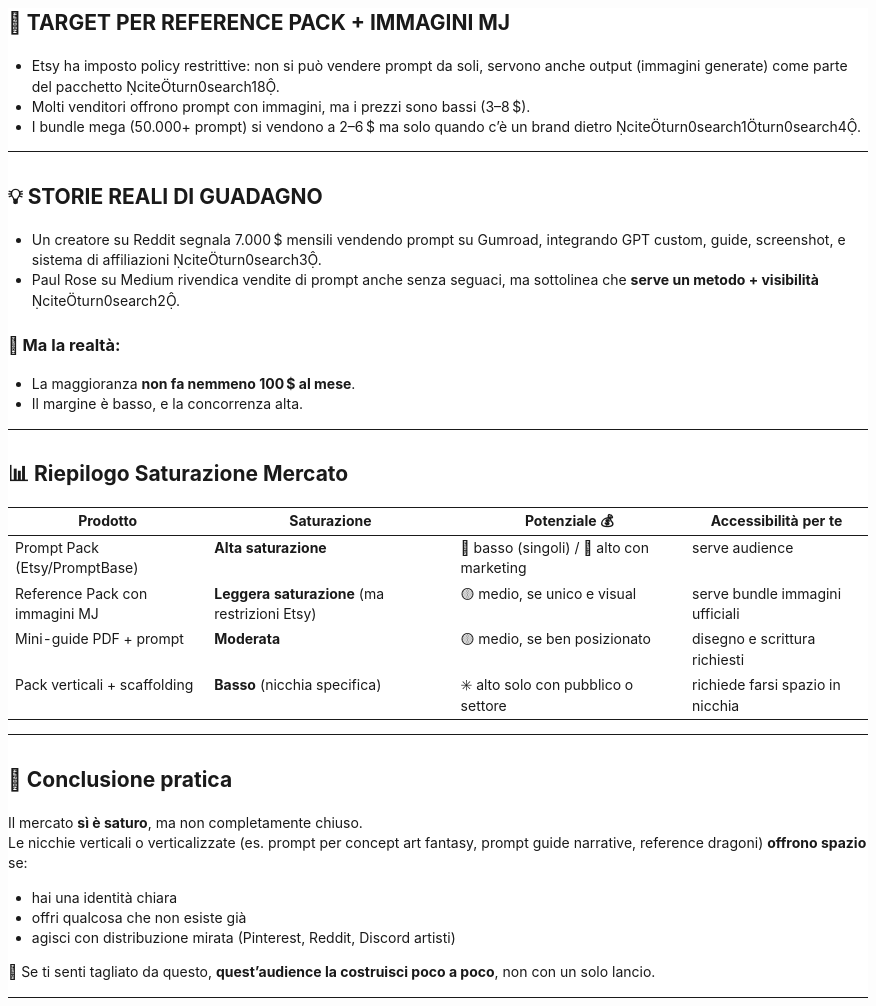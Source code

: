 
## 🎯 TARGET PER REFERENCE PACK + IMMAGINI MJ

- Etsy ha imposto policy restrittive: non si può vendere prompt da soli, servono anche output (immagini generate) come parte del pacchetto citeturn0search18.  
- Molti venditori offrono prompt con immagini, ma i prezzi sono bassi (3–8 $).  
- I bundle mega (50.000+ prompt) si vendono a 2–6 $ ma solo quando c’è un brand dietro citeturn0search1turn0search4.

---

## 💡 STORIE REALI DI GUADAGNO

- Un creatore su Reddit segnala 7.000 $ mensili vendendo prompt su Gumroad, integrando GPT custom, guide, screenshot, e sistema di affiliazioni citeturn0search3.  
- Paul Rose su Medium rivendica vendite di prompt anche senza seguaci, ma sottolinea che **serve un metodo + visibilità** citeturn0search2.

### 🚨 Ma la realtà:

- La maggioranza **non fa nemmeno 100 $ al mese**.
- Il margine è basso, e la concorrenza alta.

---

## 📊 Riepilogo Saturazione Mercato

| Prodotto                     | Saturazione             | Potenziale 💰     | Accessibilità per te |
|-----------------------------|-------------------------|-------------------|------------------------|
| Prompt Pack (Etsy/PromptBase) | **Alta saturazione**     | 🍟 basso (singoli) / 🏅 alto con marketing | serve audience |
| Reference Pack con immagini MJ | **Leggera saturazione** (ma restrizioni Etsy) | 🟡 medio, se unico e visual | serve bundle immagini ufficiali |
| Mini-guide PDF + prompt    | **Moderata**             | 🟡 medio, se ben posizionato | disegno e scrittura richiesti |
| Pack verticali + scaffolding | **Basso** (nicchia specifica) | ✳️ alto solo con pubblico o settore | richiede farsi spazio in nicchia |

---

## 🧠 Conclusione pratica

Il mercato **sì è saturo**, ma non completamente chiuso.  
Le nicchie verticali o verticalizzate (es. prompt per concept art fantasy, prompt guide narrative, reference dragoni) **offrono spazio** se:

- hai una identità chiara
- offri qualcosa che non esiste già
- agisci con distribuzione mirata (Pinterest, Reddit, Discord artisti)

🔎 Se ti senti tagliato da questo, **quest’audience la costruisci poco a poco**, non con un solo lancio.

---
